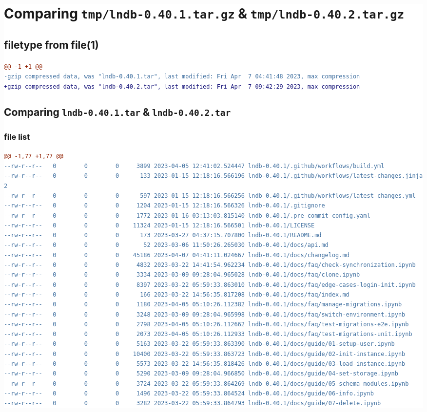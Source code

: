 # Comparing `tmp/lndb-0.40.1.tar.gz` & `tmp/lndb-0.40.2.tar.gz`

## filetype from file(1)

```diff
@@ -1 +1 @@
-gzip compressed data, was "lndb-0.40.1.tar", last modified: Fri Apr  7 04:41:48 2023, max compression
+gzip compressed data, was "lndb-0.40.2.tar", last modified: Fri Apr  7 09:42:29 2023, max compression
```

## Comparing `lndb-0.40.1.tar` & `lndb-0.40.2.tar`

### file list

```diff
@@ -1,77 +1,77 @@
--rw-r--r--   0        0        0     3899 2023-04-05 12:41:02.524447 lndb-0.40.1/.github/workflows/build.yml
--rw-r--r--   0        0        0      133 2023-01-15 12:18:16.566196 lndb-0.40.1/.github/workflows/latest-changes.jinja2
--rw-r--r--   0        0        0      597 2023-01-15 12:18:16.566256 lndb-0.40.1/.github/workflows/latest-changes.yml
--rw-r--r--   0        0        0     1204 2023-01-15 12:18:16.566326 lndb-0.40.1/.gitignore
--rw-r--r--   0        0        0     1772 2023-01-16 03:13:03.815140 lndb-0.40.1/.pre-commit-config.yaml
--rw-r--r--   0        0        0    11324 2023-01-15 12:18:16.566501 lndb-0.40.1/LICENSE
--rw-r--r--   0        0        0      173 2023-03-27 04:37:15.707800 lndb-0.40.1/README.md
--rw-r--r--   0        0        0       52 2023-03-06 11:50:26.265030 lndb-0.40.1/docs/api.md
--rw-r--r--   0        0        0    45186 2023-04-07 04:41:11.024667 lndb-0.40.1/docs/changelog.md
--rw-r--r--   0        0        0     4832 2023-03-22 14:41:54.962234 lndb-0.40.1/docs/faq/check-synchronization.ipynb
--rw-r--r--   0        0        0     3334 2023-03-09 09:28:04.965028 lndb-0.40.1/docs/faq/clone.ipynb
--rw-r--r--   0        0        0     8397 2023-03-22 05:59:33.863010 lndb-0.40.1/docs/faq/edge-cases-login-init.ipynb
--rw-r--r--   0        0        0      166 2023-03-22 14:56:35.817208 lndb-0.40.1/docs/faq/index.md
--rw-r--r--   0        0        0     1180 2023-04-05 05:10:26.112382 lndb-0.40.1/docs/faq/manage-migrations.ipynb
--rw-r--r--   0        0        0     3248 2023-03-09 09:28:04.965998 lndb-0.40.1/docs/faq/switch-environment.ipynb
--rw-r--r--   0        0        0     2798 2023-04-05 05:10:26.112662 lndb-0.40.1/docs/faq/test-migrations-e2e.ipynb
--rw-r--r--   0        0        0     2073 2023-04-05 05:10:26.112933 lndb-0.40.1/docs/faq/test-migrations-unit.ipynb
--rw-r--r--   0        0        0     5163 2023-03-22 05:59:33.863390 lndb-0.40.1/docs/guide/01-setup-user.ipynb
--rw-r--r--   0        0        0    10400 2023-03-22 05:59:33.863723 lndb-0.40.1/docs/guide/02-init-instance.ipynb
--rw-r--r--   0        0        0     5573 2023-03-22 14:56:35.818426 lndb-0.40.1/docs/guide/03-load-instance.ipynb
--rw-r--r--   0        0        0     5290 2023-03-09 09:28:04.966850 lndb-0.40.1/docs/guide/04-set-storage.ipynb
--rw-r--r--   0        0        0     3724 2023-03-22 05:59:33.864269 lndb-0.40.1/docs/guide/05-schema-modules.ipynb
--rw-r--r--   0        0        0     1496 2023-03-22 05:59:33.864524 lndb-0.40.1/docs/guide/06-info.ipynb
--rw-r--r--   0        0        0     3282 2023-03-22 05:59:33.864793 lndb-0.40.1/docs/guide/07-delete.ipynb
```
